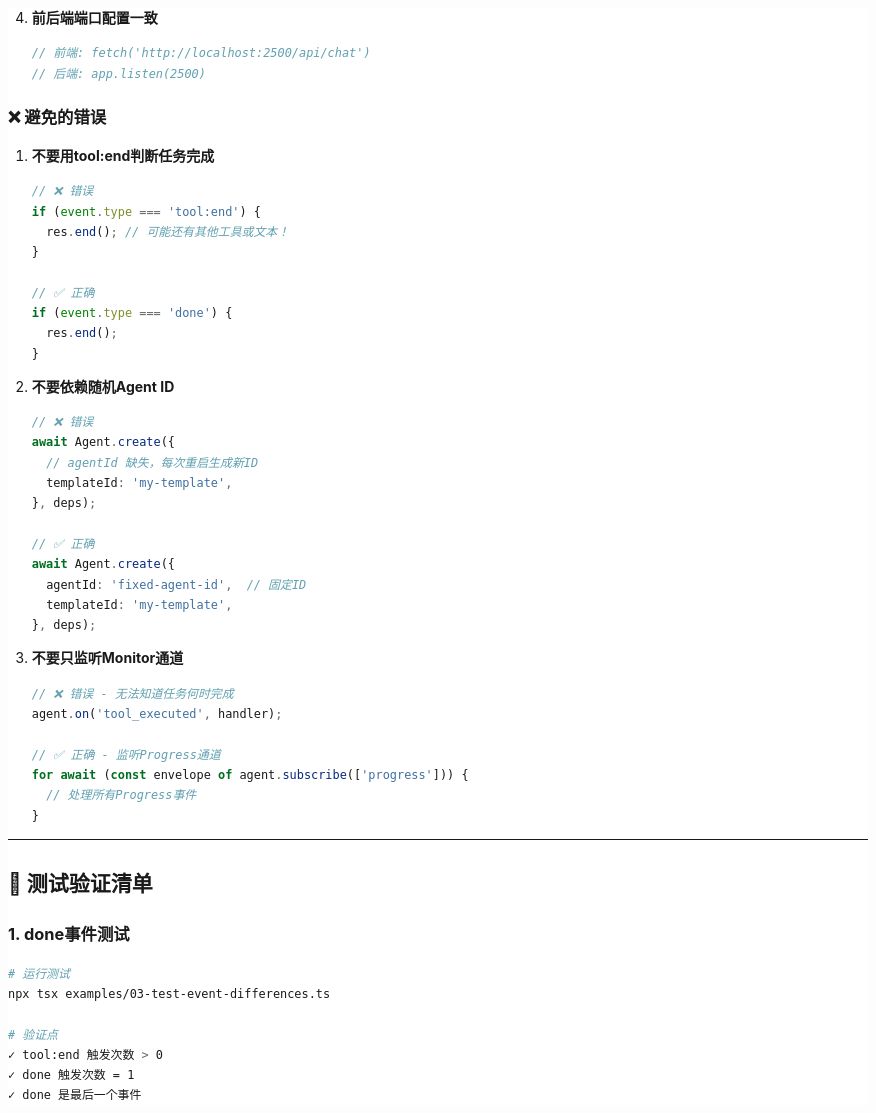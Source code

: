 4. **前后端端口配置一致**
   ```typescript
   // 前端: fetch('http://localhost:2500/api/chat')
   // 后端: app.listen(2500)
   ```

### ❌ 避免的错误

1. **不要用tool:end判断任务完成**
   ```typescript
   // ❌ 错误
   if (event.type === 'tool:end') {
     res.end(); // 可能还有其他工具或文本！
   }
   
   // ✅ 正确
   if (event.type === 'done') {
     res.end();
   }
   ```

2. **不要依赖随机Agent ID**
   ```typescript
   // ❌ 错误
   await Agent.create({
     // agentId 缺失，每次重启生成新ID
     templateId: 'my-template',
   }, deps);
   
   // ✅ 正确
   await Agent.create({
     agentId: 'fixed-agent-id',  // 固定ID
     templateId: 'my-template',
   }, deps);
   ```

3. **不要只监听Monitor通道**
   ```typescript
   // ❌ 错误 - 无法知道任务何时完成
   agent.on('tool_executed', handler);
   
   // ✅ 正确 - 监听Progress通道
   for await (const envelope of agent.subscribe(['progress'])) {
     // 处理所有Progress事件
   }
   ```

---

## 🧪 测试验证清单

### 1. done事件测试
```bash
# 运行测试
npx tsx examples/03-test-event-differences.ts

# 验证点
✓ tool:end 触发次数 > 0
✓ done 触发次数 = 1
✓ done 是最后一个事件
```
